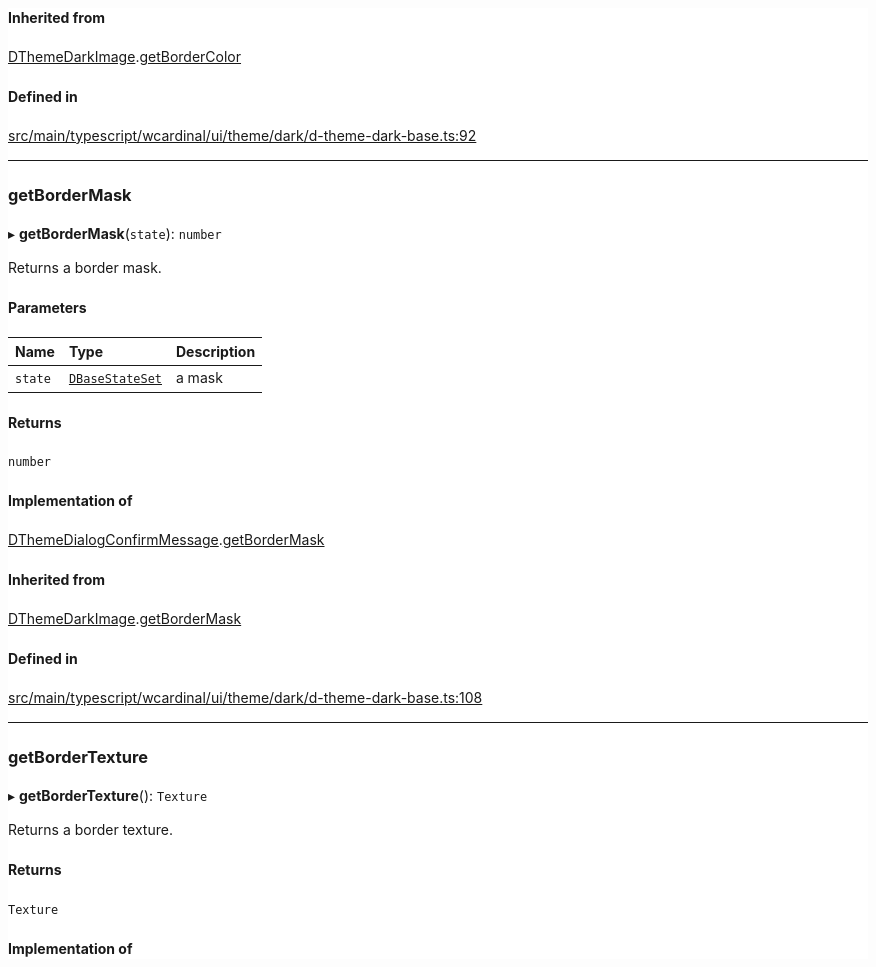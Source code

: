 #### Inherited from

[DThemeDarkImage](DThemeDarkImage.md).[getBorderColor](DThemeDarkImage.md#getbordercolor)

#### Defined in

[src/main/typescript/wcardinal/ui/theme/dark/d-theme-dark-base.ts:92](https://github.com/winter-cardinal/winter-cardinal-ui/blob/v0.442.0/src/main/typescript/wcardinal/ui/theme/dark/d-theme-dark-base.ts#L92)

___

### getBorderMask

▸ **getBorderMask**(`state`): `number`

Returns a border mask.

#### Parameters

| Name | Type | Description |
| :------ | :------ | :------ |
| `state` | [`DBaseStateSet`](../interfaces/DBaseStateSet.md) | a mask |

#### Returns

`number`

#### Implementation of

[DThemeDialogConfirmMessage](../interfaces/DThemeDialogConfirmMessage.md).[getBorderMask](../interfaces/DThemeDialogConfirmMessage.md#getbordermask)

#### Inherited from

[DThemeDarkImage](DThemeDarkImage.md).[getBorderMask](DThemeDarkImage.md#getbordermask)

#### Defined in

[src/main/typescript/wcardinal/ui/theme/dark/d-theme-dark-base.ts:108](https://github.com/winter-cardinal/winter-cardinal-ui/blob/v0.442.0/src/main/typescript/wcardinal/ui/theme/dark/d-theme-dark-base.ts#L108)

___

### getBorderTexture

▸ **getBorderTexture**(): `Texture`

Returns a border texture.

#### Returns

`Texture`

#### Implementation of
